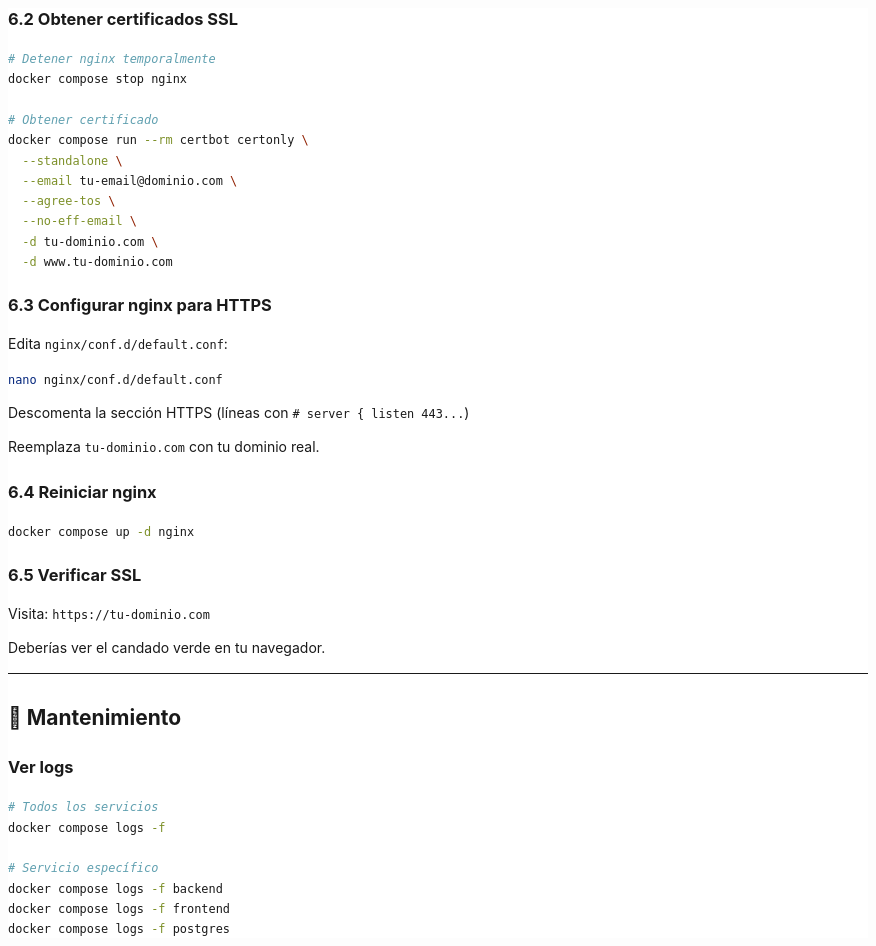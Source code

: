 ### 6.2 Obtener certificados SSL

```bash
# Detener nginx temporalmente
docker compose stop nginx

# Obtener certificado
docker compose run --rm certbot certonly \
  --standalone \
  --email tu-email@dominio.com \
  --agree-tos \
  --no-eff-email \
  -d tu-dominio.com \
  -d www.tu-dominio.com
```

### 6.3 Configurar nginx para HTTPS

Edita `nginx/conf.d/default.conf`:

```bash
nano nginx/conf.d/default.conf
```

Descomenta la sección HTTPS (líneas con `# server { listen 443...`)

Reemplaza `tu-dominio.com` con tu dominio real.

### 6.4 Reiniciar nginx

```bash
docker compose up -d nginx
```

### 6.5 Verificar SSL

Visita: `https://tu-dominio.com`

Deberías ver el candado verde en tu navegador.

---

## 🔧 Mantenimiento

### Ver logs

```bash
# Todos los servicios
docker compose logs -f

# Servicio específico
docker compose logs -f backend
docker compose logs -f frontend
docker compose logs -f postgres
```
